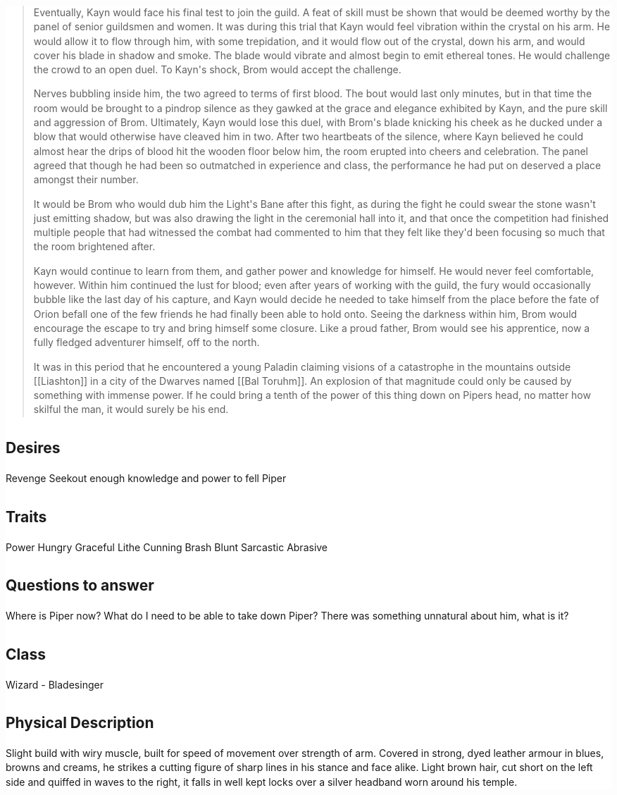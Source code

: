 > Eventually, Kayn would face his final test to join the guild. A feat of skill must be shown that would be deemed worthy by the panel of senior guildsmen and women. It was during this trial that Kayn would feel vibration within the crystal on his arm. He would allow it to flow through him, with some trepidation, and it would flow out of the crystal, down his arm, and would cover his blade in shadow and smoke. The blade would vibrate and almost begin to emit ethereal tones. He would challenge the crowd to an open duel. To Kayn's shock, Brom would accept the challenge.
> 
> Nerves bubbling inside him, the two agreed to terms of first blood. The bout would last only minutes, but in that time the room would be brought to a pindrop silence as they gawked at the grace and elegance exhibited by Kayn, and the pure skill and aggression of Brom. Ultimately, Kayn would lose this duel, with Brom's blade knicking his cheek as he ducked under a blow that would otherwise have cleaved him in two. After two heartbeats of the silence, where Kayn believed he could almost hear the drips of blood hit the wooden floor below him, the room erupted into cheers and celebration. The panel agreed that though he had been so outmatched in experience and class, the performance he had put on deserved a place amongst their number.
> 
> It would be Brom who would dub him the Light's Bane after this fight, as during the fight he could swear the stone wasn't just emitting shadow, but was also drawing the light in the ceremonial hall into it, and that once the competition had finished multiple people that had witnessed the combat had commented to him that they felt like they'd been focusing so much that the room brightened after.
> 
> Kayn would continue to learn from them, and gather power and knowledge for himself. He would never feel comfortable, however. Within him continued the lust for blood; even after years of working with the guild, the fury would occasionally bubble like the last day of his capture, and Kayn would decide he needed to take himself from the place before the fate of Orion befall one of the few friends he had finally been able to hold onto. Seeing the darkness within him, Brom would encourage the escape to try and bring himself some closure. Like a proud father, Brom would see his apprentice, now a fully fledged adventurer himself, off to the north.
> 
> It was in this period that he encountered a young Paladin claiming visions of a catastrophe in the mountains outside [[Liashton]] in a city of the Dwarves named [[Bal Toruhm]]. An explosion of that magnitude could only be caused by something with immense power. If he could bring a tenth of the power of this thing down on Pipers head, no matter how skilful the man, it would surely be his end. 

## Desires
Revenge
Seekout enough knowledge and power to fell Piper
## Traits
Power Hungry
Graceful
Lithe
Cunning
Brash
Blunt
Sarcastic
Abrasive
## Questions to answer
Where is Piper now?
What do I need to be able to take down Piper?
There was something unnatural about him, what is it?
## Class
Wizard - Bladesinger
## Physical Description
Slight build with wiry muscle, built for speed of movement over strength of arm. Covered in strong, dyed leather armour in blues, browns and creams, he strikes a cutting figure of sharp lines in his stance and face alike. Light brown hair, cut short on the left side and quiffed in waves to the right, it falls in well kept locks over a silver headband worn around his temple.
